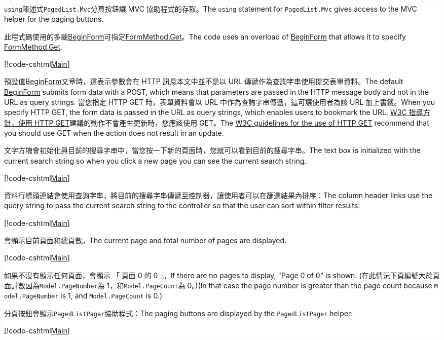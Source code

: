    <span data-ttu-id="5bfd0-221">`using`陳述式`PagedList.Mvc`分頁按鈕讓 MVC 協助程式的存取。</span><span class="sxs-lookup"><span data-stu-id="5bfd0-221">The `using` statement for `PagedList.Mvc` gives access to the MVC helper for the paging buttons.</span></span>

   <span data-ttu-id="5bfd0-222">此程式碼使用的多載[BeginForm](/previous-versions/aspnet/dd492719(v=vs.108))可指定[FormMethod.Get](/previous-versions/aspnet/dd460179(v=vs.100))。</span><span class="sxs-lookup"><span data-stu-id="5bfd0-222">The code uses an overload of [BeginForm](/previous-versions/aspnet/dd492719(v=vs.108)) that allows it to specify [FormMethod.Get](/previous-versions/aspnet/dd460179(v=vs.100)).</span></span>

   [!code-cshtml[Main](sorting-filtering-and-paging-with-the-entity-framework-in-an-asp-net-mvc-application/samples/sample13.cshtml?highlight=1)]

   <span data-ttu-id="5bfd0-223">預設值[BeginForm](/previous-versions/aspnet/dd492719(v=vs.108))文章時，這表示參數會在 HTTP 訊息本文中並不是以 URL 傳遞作為查詢字串使用提交表單資料。</span><span class="sxs-lookup"><span data-stu-id="5bfd0-223">The default [BeginForm](/previous-versions/aspnet/dd492719(v=vs.108)) submits form data with a POST, which means that parameters are passed in the HTTP message body and not in the URL as query strings.</span></span> <span data-ttu-id="5bfd0-224">當您指定 HTTP GET 時，表單資料會以 URL 中作為查詢字串傳遞，這可讓使用者為該 URL 加上書籤。</span><span class="sxs-lookup"><span data-stu-id="5bfd0-224">When you specify HTTP GET, the form data is passed in the URL as query strings, which enables users to bookmark the URL.</span></span> <span data-ttu-id="5bfd0-225">[W3C 指導方針，使用 HTTP GET](http://www.w3.org/2001/tag/doc/whenToUseGet.html)建議的動作不會產生更新時，您應該使用 GET。</span><span class="sxs-lookup"><span data-stu-id="5bfd0-225">The [W3C guidelines for the use of HTTP GET](http://www.w3.org/2001/tag/doc/whenToUseGet.html) recommend that you should use GET when the action does not result in an update.</span></span>

   <span data-ttu-id="5bfd0-226">文字方塊會初始化與目前的搜尋字串中，當您按一下新的頁面時，您就可以看到目前的搜尋字串。</span><span class="sxs-lookup"><span data-stu-id="5bfd0-226">The text box is initialized with the current search string so when you click a new page you can see the current search string.</span></span>

   [!code-cshtml[Main](sorting-filtering-and-paging-with-the-entity-framework-in-an-asp-net-mvc-application/samples/sample14.cshtml?highlight=1)]

   <span data-ttu-id="5bfd0-227">資料行標頭連結會使用查詢字串，將目前的搜尋字串傳遞至控制器，讓使用者可以在篩選結果內排序：</span><span class="sxs-lookup"><span data-stu-id="5bfd0-227">The column header links use the query string to pass the current search string to the controller so that the user can sort within filter results:</span></span>

   [!code-cshtml[Main](sorting-filtering-and-paging-with-the-entity-framework-in-an-asp-net-mvc-application/samples/sample15.cshtml?highlight=1)]

   <span data-ttu-id="5bfd0-228">會顯示目前頁面和總頁數。</span><span class="sxs-lookup"><span data-stu-id="5bfd0-228">The current page and total number of pages are displayed.</span></span>

   [!code-cshtml[Main](sorting-filtering-and-paging-with-the-entity-framework-in-an-asp-net-mvc-application/samples/sample16.cshtml)]

   <span data-ttu-id="5bfd0-229">如果不沒有顯示任何頁面，會顯示 「 頁面 0 的 0 」。</span><span class="sxs-lookup"><span data-stu-id="5bfd0-229">If there are no pages to display, "Page 0 of 0" is shown.</span></span> <span data-ttu-id="5bfd0-230">(在此情況下頁編號大於頁面計數因為`Model.PageNumber`為 1，和`Model.PageCount`為 0。)</span><span class="sxs-lookup"><span data-stu-id="5bfd0-230">(In that case the page number is greater than the page count because `Model.PageNumber` is 1, and `Model.PageCount` is 0.)</span></span>

   <span data-ttu-id="5bfd0-231">分頁按鈕會顯示`PagedListPager`協助程式：</span><span class="sxs-lookup"><span data-stu-id="5bfd0-231">The paging buttons are displayed by the `PagedListPager` helper:</span></span>

   [!code-cshtml[Main](sorting-filtering-and-paging-with-the-entity-framework-in-an-asp-net-mvc-application/samples/sample17.cshtml)]
